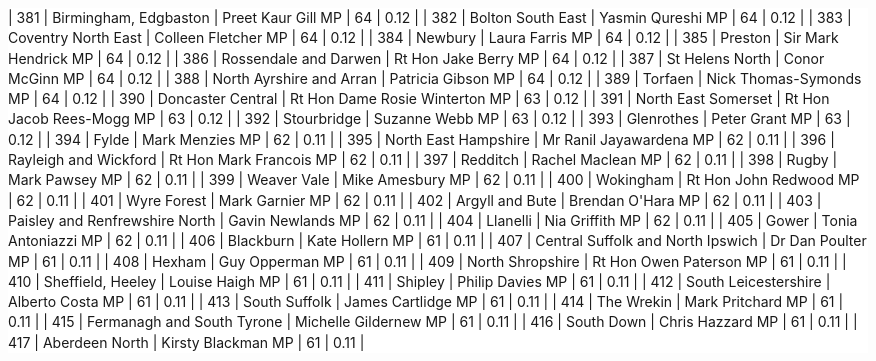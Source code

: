 | 381 | Birmingham, Edgbaston | Preet Kaur Gill MP | 64 | 0.12 |
| 382 | Bolton South East | Yasmin Qureshi MP | 64 | 0.12 |
| 383 | Coventry North East | Colleen Fletcher MP | 64 | 0.12 |
| 384 | Newbury | Laura Farris MP | 64 | 0.12 |
| 385 | Preston | Sir Mark Hendrick MP | 64 | 0.12 |
| 386 | Rossendale and Darwen | Rt Hon Jake Berry MP | 64 | 0.12 |
| 387 | St Helens North | Conor McGinn MP | 64 | 0.12 |
| 388 | North Ayrshire and Arran | Patricia Gibson MP | 64 | 0.12 |
| 389 | Torfaen | Nick Thomas-Symonds MP | 64 | 0.12 |
| 390 | Doncaster Central | Rt Hon Dame Rosie Winterton MP | 63 | 0.12 |
| 391 | North East Somerset | Rt Hon Jacob Rees-Mogg MP | 63 | 0.12 |
| 392 | Stourbridge | Suzanne Webb MP | 63 | 0.12 |
| 393 | Glenrothes | Peter Grant MP | 63 | 0.12 |
| 394 | Fylde | Mark Menzies MP | 62 | 0.11 |
| 395 | North East Hampshire | Mr Ranil Jayawardena MP | 62 | 0.11 |
| 396 | Rayleigh and Wickford | Rt Hon Mark Francois MP | 62 | 0.11 |
| 397 | Redditch | Rachel Maclean MP | 62 | 0.11 |
| 398 | Rugby | Mark Pawsey MP | 62 | 0.11 |
| 399 | Weaver Vale | Mike Amesbury MP | 62 | 0.11 |
| 400 | Wokingham | Rt Hon John Redwood MP | 62 | 0.11 |
| 401 | Wyre Forest | Mark Garnier MP | 62 | 0.11 |
| 402 | Argyll and Bute | Brendan O'Hara MP | 62 | 0.11 |
| 403 | Paisley and Renfrewshire North | Gavin Newlands MP | 62 | 0.11 |
| 404 | Llanelli | Nia Griffith MP | 62 | 0.11 |
| 405 | Gower | Tonia Antoniazzi MP | 62 | 0.11 |
| 406 | Blackburn | Kate Hollern MP | 61 | 0.11 |
| 407 | Central Suffolk and North Ipswich | Dr Dan Poulter MP | 61 | 0.11 |
| 408 | Hexham | Guy Opperman MP | 61 | 0.11 |
| 409 | North Shropshire | Rt Hon Owen Paterson MP | 61 | 0.11 |
| 410 | Sheffield, Heeley | Louise Haigh MP | 61 | 0.11 |
| 411 | Shipley | Philip Davies MP | 61 | 0.11 |
| 412 | South Leicestershire | Alberto Costa MP | 61 | 0.11 |
| 413 | South Suffolk | James Cartlidge MP | 61 | 0.11 |
| 414 | The Wrekin | Mark Pritchard MP | 61 | 0.11 |
| 415 | Fermanagh and South Tyrone | Michelle Gildernew MP | 61 | 0.11 |
| 416 | South Down | Chris Hazzard MP | 61 | 0.11 |
| 417 | Aberdeen North | Kirsty Blackman MP | 61 | 0.11 |